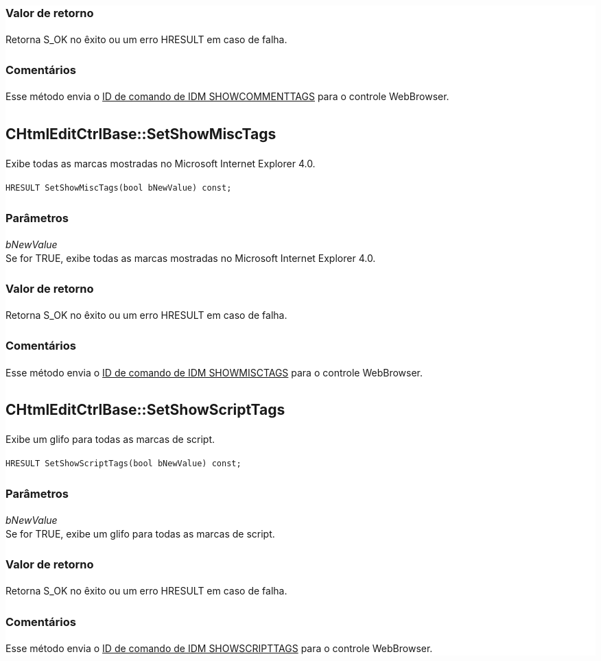 ### <a name="return-value"></a>Valor de retorno

Retorna S_OK no êxito ou um erro HRESULT em caso de falha.

### <a name="remarks"></a>Comentários

Esse método envia o [ID de comando de IDM SHOWCOMMENTTAGS](/previous-versions/aa769950\(v=vs.85\)) para o controle WebBrowser.

##  <a name="setshowmisctags"></a>  CHtmlEditCtrlBase::SetShowMiscTags

Exibe todas as marcas mostradas no Microsoft Internet Explorer 4.0.

```
HRESULT SetShowMiscTags(bool bNewValue) const;
```

### <a name="parameters"></a>Parâmetros

*bNewValue*<br/>
Se for TRUE, exibe todas as marcas mostradas no Microsoft Internet Explorer 4.0.

### <a name="return-value"></a>Valor de retorno

Retorna S_OK no êxito ou um erro HRESULT em caso de falha.

### <a name="remarks"></a>Comentários

Esse método envia o [ID de comando de IDM SHOWMISCTAGS](/previous-versions/aa769952\(v=vs.85\)) para o controle WebBrowser.

##  <a name="setshowscripttags"></a>  CHtmlEditCtrlBase::SetShowScriptTags

Exibe um glifo para todas as marcas de script.

```
HRESULT SetShowScriptTags(bool bNewValue) const;
```

### <a name="parameters"></a>Parâmetros

*bNewValue*<br/>
Se for TRUE, exibe um glifo para todas as marcas de script.

### <a name="return-value"></a>Valor de retorno

Retorna S_OK no êxito ou um erro HRESULT em caso de falha.

### <a name="remarks"></a>Comentários

Esse método envia o [ID de comando de IDM SHOWSCRIPTTAGS](/previous-versions/aa769953\(v=vs.85\)) para o controle WebBrowser.
